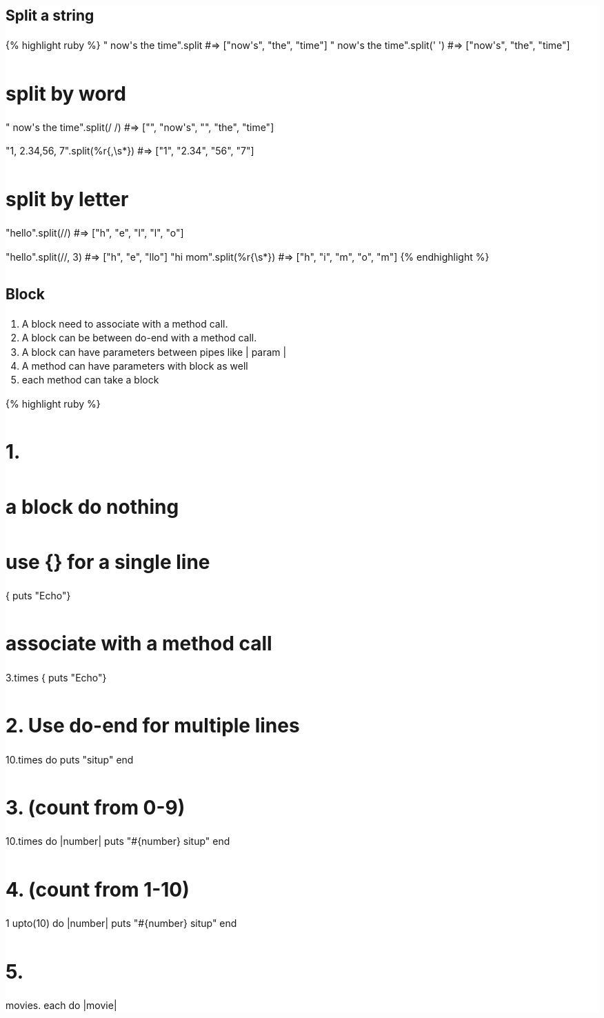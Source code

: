 ## Split a string

{% highlight ruby %}
" now's  the time".split        #=> ["now's", "the", "time"]
" now's  the time".split(' ')   #=> ["now's", "the", "time"]
# split by word
" now's  the time".split(/ /)   #=> ["", "now's", "", "the", "time"]

"1, 2.34,56, 7".split(%r{,\s*}) #=> ["1", "2.34", "56", "7"]
# split by letter
"hello".split(//)               #=> ["h", "e", "l", "l", "o"]

"hello".split(//, 3)            #=> ["h", "e", "llo"]
"hi mom".split(%r{\s*})         #=> ["h", "i", "m", "o", "m"]
{% endhighlight %}


## Block
1. A block need to associate with a method call.
2. A block can be between do-end with a method call.
3. A block can have parameters between pipes like | param |
4. A method can have parameters with block as well
5. each method can take a block

{% highlight ruby %}
# 1.
# a block do nothing
# use {} for a single line
{ puts "Echo"}

# associate with a method call
3.times { puts "Echo"}

# 2. Use do-end for multiple lines
10.times do
	puts "situp"
end

# 3. (count from 0-9)
10.times do |number|
	puts "#{number} situp"
end

# 4. (count from 1-10)
1 upto(10) do |number|
	puts "#{number} situp"
end

# 5.
movies. each do |movie|